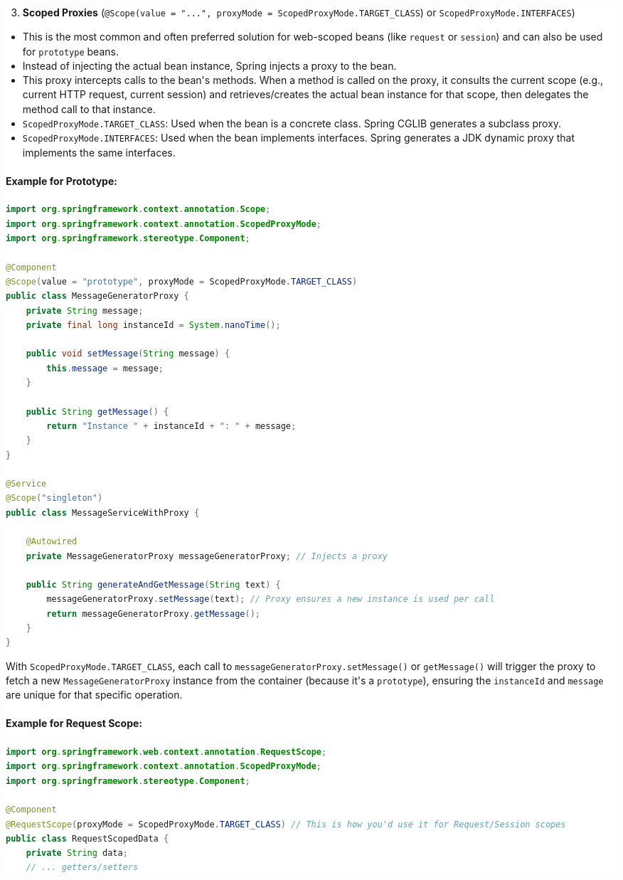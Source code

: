 3. **Scoped Proxies** (`@Scope(value = "...", proxyMode = ScopedProxyMode.TARGET_CLASS`) or `ScopedProxyMode.INTERFACES`)
- This is the most common and often preferred solution for web-scoped beans (like `request` or `session`) and can also be used for `prototype` beans.
- Instead of injecting the actual bean instance, Spring injects a proxy to the bean.
- This proxy intercepts calls to the bean's methods. When a method is called on the proxy, it consults the current scope (e.g., current HTTP request, current session) and retrieves/creates the actual bean instance for that scope, then delegates the method call to that instance.
- `ScopedProxyMode.TARGET_CLASS`: Used when the bean is a concrete class. Spring CGLIB generates a subclass proxy.
- `ScopedProxyMode.INTERFACES`: Used when the bean implements interfaces. Spring generates a JDK dynamic proxy that implements the same interfaces.

#### Example for Prototype:
```java
import org.springframework.context.annotation.Scope;
import org.springframework.context.annotation.ScopedProxyMode;
import org.springframework.stereotype.Component;

@Component
@Scope(value = "prototype", proxyMode = ScopedProxyMode.TARGET_CLASS)
public class MessageGeneratorProxy {
    private String message;
    private final long instanceId = System.nanoTime();

    public void setMessage(String message) {
        this.message = message;
    }

    public String getMessage() {
        return "Instance " + instanceId + ": " + message;
    }
}

@Service
@Scope("singleton")
public class MessageServiceWithProxy {

    @Autowired
    private MessageGeneratorProxy messageGeneratorProxy; // Injects a proxy

    public String generateAndGetMessage(String text) {
        messageGeneratorProxy.setMessage(text); // Proxy ensures a new instance is used per call
        return messageGeneratorProxy.getMessage();
    }
}
```

With `ScopedProxyMode.TARGET_CLASS`, each call to `messageGeneratorProxy.setMessage()` or `getMessage()` will trigger the proxy to fetch a new `MessageGeneratorProxy` instance from the container (because it's a `prototype`), ensuring the `instanceId` and `message` are unique for that specific operation.
#### Example for Request Scope:
```java
import org.springframework.web.context.annotation.RequestScope;
import org.springframework.context.annotation.ScopedProxyMode;
import org.springframework.stereotype.Component;

@Component
@RequestScope(proxyMode = ScopedProxyMode.TARGET_CLASS) // This is how you'd use it for Request/Session scopes
public class RequestScopedData {
    private String data;
    // ... getters/setters
```